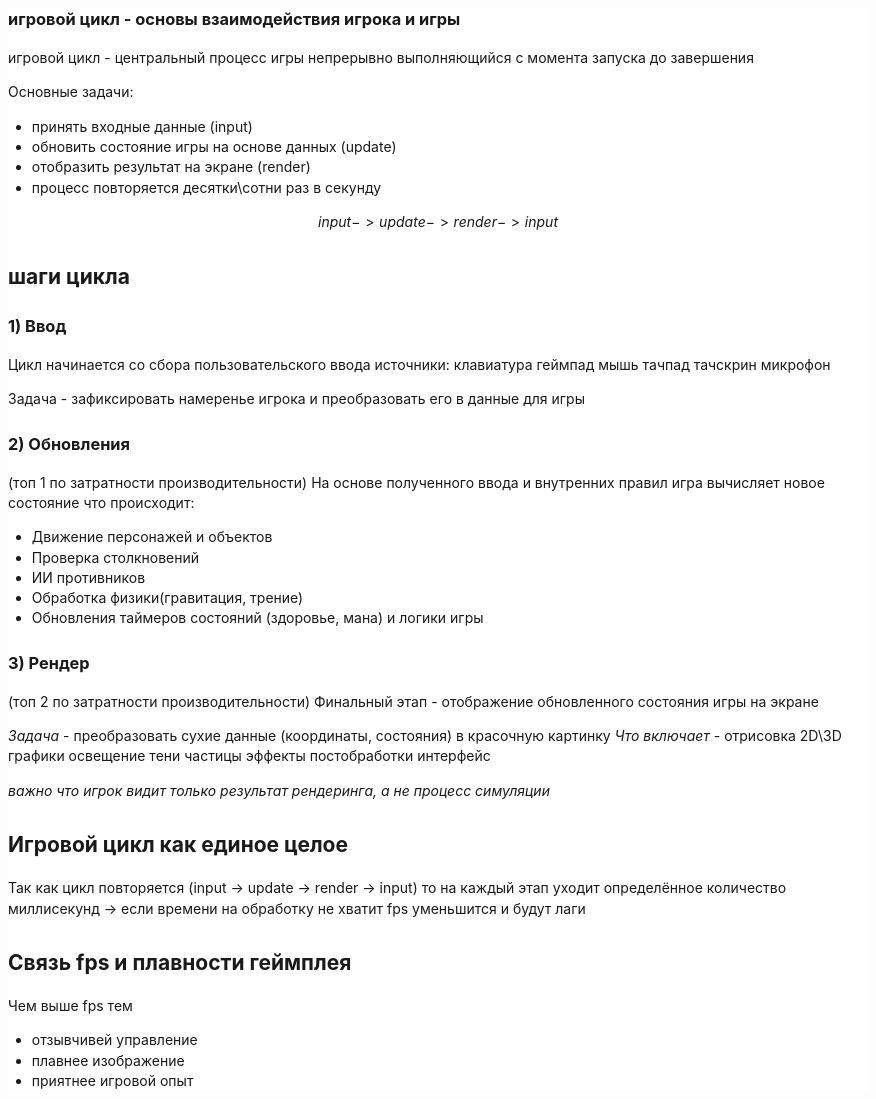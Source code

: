 ### игровой цикл - основы взаимодействия игрока и игры
игровой цикл - центральный процесс игры непрерывно выполняющийся с момента запуска до завершения

Основные задачи:
- принять входные данные (input)
- обновить состояние игры на основе данных (update)
- отобразить результат на экране (render)
- процесс повторяется десятки\сотни раз в секунду

$$
input -> update -> render -> input
$$
## шаги цикла

### 1) Ввод

Цикл начинается со сбора пользовательского ввода источники: клавиатура геймпад мышь тачпад тачскрин микрофон

Задача - зафиксировать намеренье игрока и преобразовать его в данные для игры

### 2) Обновления
(топ 1 по затратности производительности)
На основе полученного ввода и внутренних правил игра вычисляет новое состояние
что происходит:

- Движение персонажей и объектов
- Проверка столкновений
- ИИ противников
- Обработка физики(гравитация, трение)
- Обновления таймеров состояний (здоровье, мана) и логики игры

### 3) Рендер
(топ 2 по затратности производительности)
Финальный этап - отображение обновленного состояния игры на экране

*Задача* - преобразовать сухие данные (координаты, состояния) в красочную картинку
*Что включает* - отрисовка 2D\3D графики освещение тени частицы эффекты постобработки интерфейс

*важно что игрок видит только результат рендеринга, а не процесс симуляции* 

## Игровой цикл как единое целое

Так как цикл повторяется (input -> update -> render -> input)
то на каждый этап уходит определённое количество миллисекунд -> если времени на обработку не хватит fps уменьшится и будут лаги

## Связь fps и плавности геймплея

Чем выше fps тем 
- отзывчивей управление
- плавнее изображение
- приятнее игровой опыт

